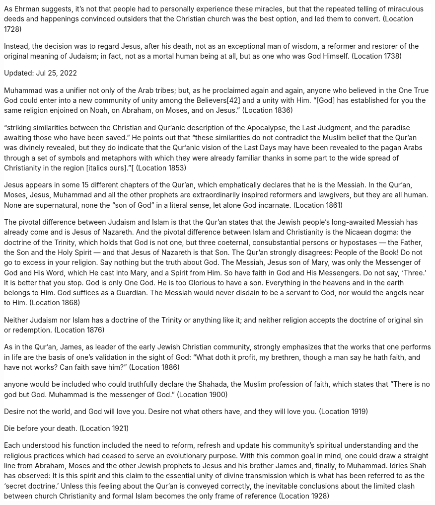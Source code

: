 As Ehrman suggests, it’s not that people had to personally experience these miracles, but that the repeated telling of miraculous deeds and happenings convinced outsiders that the Christian church was the best option, and led them to convert. (Location 1728)

Instead, the decision was to regard Jesus, after his death, not as an exceptional man of wisdom, a reformer and restorer of the original meaning of Judaism; in fact, not as a mortal human being at all, but as one who was God Himself. (Location 1738)

Updated: Jul 25, 2022

Muhammad was a unifier not only of the Arab tribes; but, as he proclaimed again and again, anyone who believed in the One True God could enter into a new community of unity among the Believers[42] and a unity with Him. “[God] has established for you the same religion enjoined on Noah, on Abraham, on Moses, and on Jesus.” (Location 1836)

“striking similarities between the Christian and Qur’anic description of the Apocalypse, the Last Judgment, and the paradise awaiting those who have been saved.” He points out that “these similarities do not contradict the Muslim belief that the Qur’an was divinely revealed, but they do indicate that the Qur’anic vision of the Last Days may have been revealed to the pagan Arabs through a set of symbols and metaphors with which they were already familiar thanks in some part to the wide spread of Christianity in the region [italics ours].”[ (Location 1853)

Jesus appears in some 15 different chapters of the Qur’an, which emphatically declares that he is the Messiah. In the Qur’an, Moses, Jesus, Muhammad and all the other prophets are extraordinarily inspired reformers and lawgivers, but they are all human. None are supernatural, none the “son of God” in a literal sense, let alone God incarnate. (Location 1861)

The pivotal difference between Judaism and Islam is that the Qur’an states that the Jewish people’s long-awaited Messiah has already come and is Jesus of Nazareth. And the pivotal difference between Islam and Christianity is the Nicaean dogma: the doctrine of the Trinity, which holds that God is not one, but three coeternal, consubstantial persons or hypostases — the Father, the Son and the Holy Spirit — and that Jesus of Nazareth is that Son. The Qur’an strongly disagrees: People of the Book! Do not go to excess in your religion. Say nothing but the truth about God. The Messiah, Jesus son of Mary, was only the Messenger of God and His Word, which He cast into Mary, and a Spirit from Him. So have faith in God and His Messengers. Do not say, ‘Three.’ It is better that you stop. God is only One God. He is too Glorious to have a son. Everything in the heavens and in the earth belongs to Him. God suffices as a Guardian. The Messiah would never disdain to be a servant to God, nor would the angels near to Him. (Location 1868)

Neither Judaism nor Islam has a doctrine of the Trinity or anything like it; and neither religion accepts the doctrine of original sin or redemption. (Location 1876)

As in the Qur’an, James, as leader of the early Jewish Christian community, strongly emphasizes that the works that one performs in life are the basis of one’s validation in the sight of God: “What doth it profit, my brethren, though a man say he hath faith, and have not works? Can faith save him?” (Location 1886)

anyone would be included who could truthfully declare the Shahada, the Muslim profession of faith, which states that “There is no god but God. Muhammad is the messenger of God.” (Location 1900)

Desire not the world, and God will love you. Desire not what others have, and they will love you. (Location 1919)

Die before your death. (Location 1921)

Each understood his function included the need to reform, refresh and update his community’s spiritual understanding and the religious practices which had ceased to serve an evolutionary purpose. With this common goal in mind, one could draw a straight line from Abraham, Moses and the other Jewish prophets to Jesus and his brother James and, finally, to Muhammad. Idries Shah has observed: It is this spirit and this claim to the essential unity of divine transmission which is what has been referred to as the ‘secret doctrine.’ Unless this feeling about the Qur’an is conveyed correctly, the inevitable conclusions about the limited clash between church Christianity and formal Islam becomes the only frame of reference (Location 1928)
